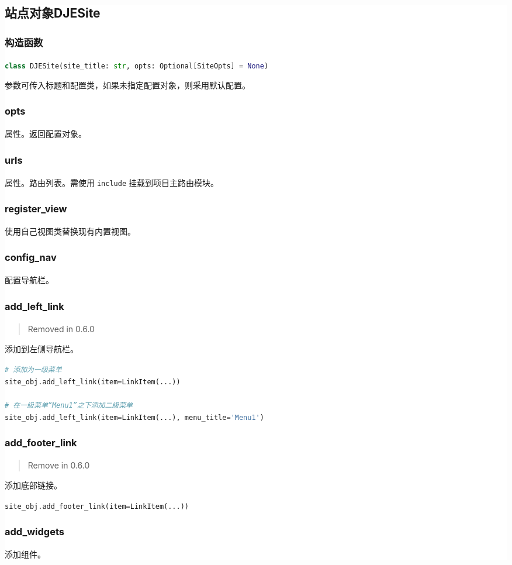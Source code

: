

## 站点对象DJESite

### 构造函数

```python
class DJESite(site_title: str, opts: Optional[SiteOpts] = None)
```

参数可传入标题和配置类，如果未指定配置对象，则采用默认配置。

### opts

属性。返回配置对象。

### urls

属性。路由列表。需使用 `include` 挂载到项目主路由模块。

### register_view

使用自己视图类替换现有内置视图。

### config_nav

配置导航栏。

### add_left_link

> Removed in 0.6.0

添加到左侧导航栏。

```python
# 添加为一级菜单
site_obj.add_left_link(item=LinkItem(...)) 

# 在一级菜单“Menu1”之下添加二级菜单
site_obj.add_left_link(item=LinkItem(...), menu_title='Menu1') 
```

### add_footer_link

> Remove in 0.6.0

添加底部链接。

```python
site_obj.add_footer_link(item=LinkItem(...)) 
```

### add_widgets

添加组件。
